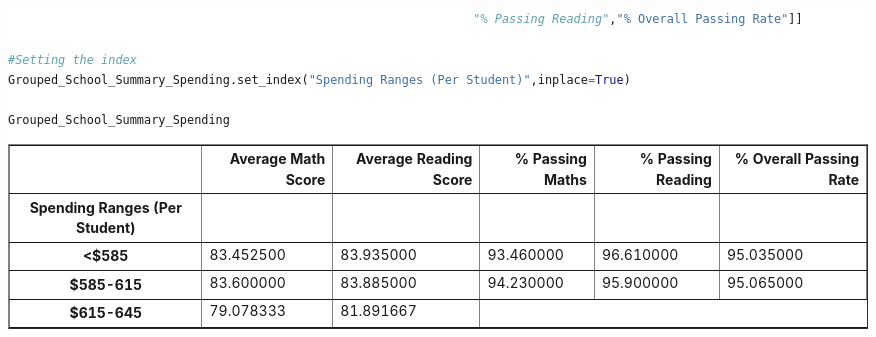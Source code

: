 ```python
                                                                 "% Passing Reading","% Overall Passing Rate"]]

#Setting the index
Grouped_School_Summary_Spending.set_index("Spending Ranges (Per Student)",inplace=True)

Grouped_School_Summary_Spending
```




<div>
<style>
    .dataframe thead tr:only-child th {
        text-align: right;
    }

    .dataframe thead th {
        text-align: left;
    }

    .dataframe tbody tr th {
        vertical-align: top;
    }
</style>
<table border="1" class="dataframe">
  <thead>
    <tr style="text-align: right;">
      <th></th>
      <th>Average Math Score</th>
      <th>Average Reading Score</th>
      <th>% Passing Maths</th>
      <th>% Passing Reading</th>
      <th>% Overall Passing Rate</th>
    </tr>
    <tr>
      <th>Spending Ranges (Per Student)</th>
      <th></th>
      <th></th>
      <th></th>
      <th></th>
      <th></th>
    </tr>
  </thead>
  <tbody>
    <tr>
      <th>&lt;$585</th>
      <td>83.452500</td>
      <td>83.935000</td>
      <td>93.460000</td>
      <td>96.610000</td>
      <td>95.035000</td>
    </tr>
    <tr>
      <th>$585-615</th>
      <td>83.600000</td>
      <td>83.885000</td>
      <td>94.230000</td>
      <td>95.900000</td>
      <td>95.065000</td>
    </tr>
    <tr>
      <th>$615-645</th>
      <td>79.078333</td>
      <td>81.891667</td>